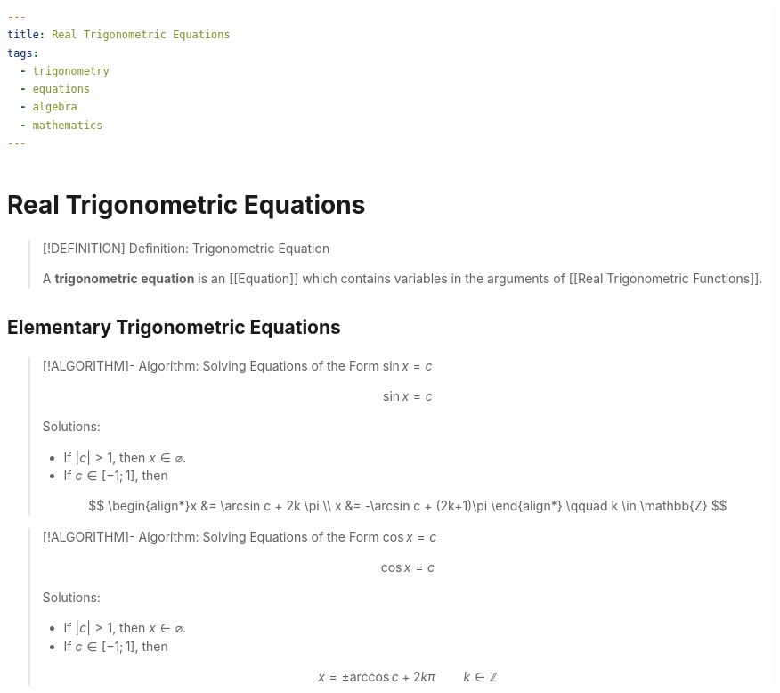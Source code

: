 ```yaml
---
title: Real Trigonometric Equations
tags:
  - trigonometry
  - equations
  - algebra
  - mathematics
---
```


# Real Trigonometric Equations

>[!DEFINITION] Definition: Trigonometric Equation
>
>A **trigonometric equation** is an [[Equation]] which contains variables in the arguments of [[Real Trigonometric Functions]].
>

## Elementary Trigonometric Equations

>[!ALGORITHM]- Algorithm: Solving Equations of the Form $\sin x = c$
>
>$$
>\sin x = c
>$$
> 
>Solutions:
>- If $|c| \gt 1$, then $x \in \varnothing$.
>- If $c \in [-1;1]$, then
>
>$$
>\begin{align*}x &= \arcsin c + 2k \pi \\ x &= -\arcsin c + (2k+1)\pi \end{align*} \qquad k \in \mathbb{Z}
>$$
>

>[!ALGORITHM]- Algorithm: Solving Equations of the Form $\cos x = c$
>
>$$
>\cos x = c
>$$
>
>Solutions:
>- If $|c| \gt 1$, then $x \in \varnothing$.
>- If $c \in [-1;1]$, then
>
>$$
>x =\pm \arccos c +  2k\pi \qquad k \in \mathbb{Z}
>$$
>
